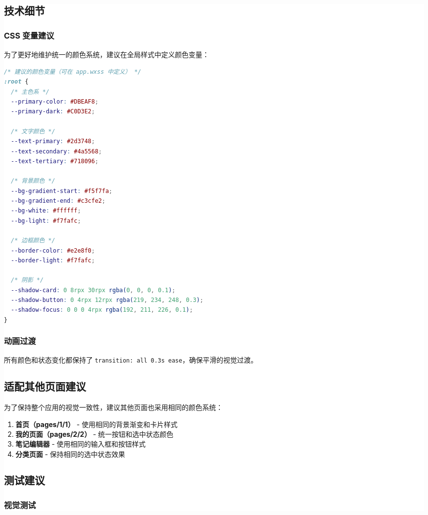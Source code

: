## 技术细节

### CSS 变量建议

为了更好地维护统一的颜色系统，建议在全局样式中定义颜色变量：

```css
/* 建议的颜色变量（可在 app.wxss 中定义） */
:root {
  /* 主色系 */
  --primary-color: #DBEAF8;
  --primary-dark: #C0D3E2;
  
  /* 文字颜色 */
  --text-primary: #2d3748;
  --text-secondary: #4a5568;
  --text-tertiary: #718096;
  
  /* 背景颜色 */
  --bg-gradient-start: #f5f7fa;
  --bg-gradient-end: #c3cfe2;
  --bg-white: #ffffff;
  --bg-light: #f7fafc;
  
  /* 边框颜色 */
  --border-color: #e2e8f0;
  --border-light: #f7fafc;
  
  /* 阴影 */
  --shadow-card: 0 8rpx 30rpx rgba(0, 0, 0, 0.1);
  --shadow-button: 0 4rpx 12rpx rgba(219, 234, 248, 0.3);
  --shadow-focus: 0 0 0 4rpx rgba(192, 211, 226, 0.1);
}
```

### 动画过渡

所有颜色和状态变化都保持了 `transition: all 0.3s ease`，确保平滑的视觉过渡。

## 适配其他页面建议

为了保持整个应用的视觉一致性，建议其他页面也采用相同的颜色系统：

1. **首页（pages/1/1）** - 使用相同的背景渐变和卡片样式
2. **我的页面（pages/2/2）** - 统一按钮和选中状态颜色
3. **笔记编辑器** - 使用相同的输入框和按钮样式
4. **分类页面** - 保持相同的选中状态效果

## 测试建议

### 视觉测试
